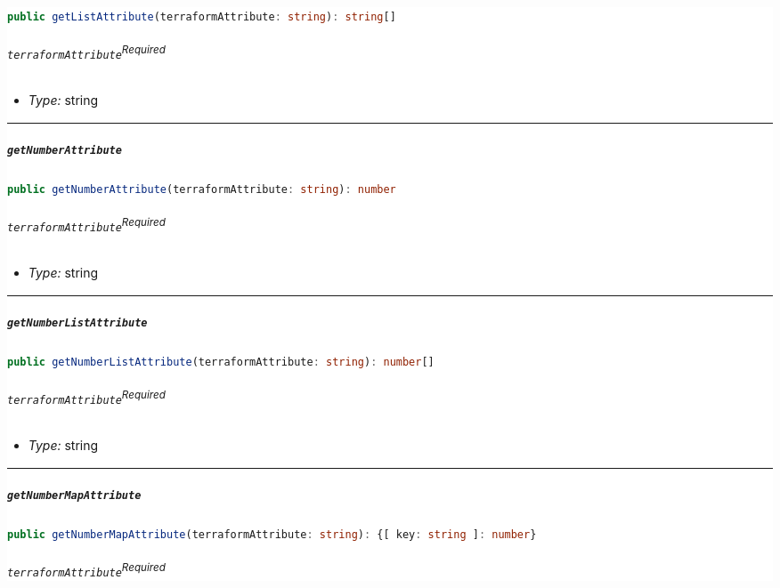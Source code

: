 ```typescript
public getListAttribute(terraformAttribute: string): string[]
```

###### `terraformAttribute`<sup>Required</sup> <a name="terraformAttribute" id="@cdktf/provider-opentelekomcloud.erFlowLogV3.ErFlowLogV3TimeoutsOutputReference.getListAttribute.parameter.terraformAttribute"></a>

- *Type:* string

---

##### `getNumberAttribute` <a name="getNumberAttribute" id="@cdktf/provider-opentelekomcloud.erFlowLogV3.ErFlowLogV3TimeoutsOutputReference.getNumberAttribute"></a>

```typescript
public getNumberAttribute(terraformAttribute: string): number
```

###### `terraformAttribute`<sup>Required</sup> <a name="terraformAttribute" id="@cdktf/provider-opentelekomcloud.erFlowLogV3.ErFlowLogV3TimeoutsOutputReference.getNumberAttribute.parameter.terraformAttribute"></a>

- *Type:* string

---

##### `getNumberListAttribute` <a name="getNumberListAttribute" id="@cdktf/provider-opentelekomcloud.erFlowLogV3.ErFlowLogV3TimeoutsOutputReference.getNumberListAttribute"></a>

```typescript
public getNumberListAttribute(terraformAttribute: string): number[]
```

###### `terraformAttribute`<sup>Required</sup> <a name="terraformAttribute" id="@cdktf/provider-opentelekomcloud.erFlowLogV3.ErFlowLogV3TimeoutsOutputReference.getNumberListAttribute.parameter.terraformAttribute"></a>

- *Type:* string

---

##### `getNumberMapAttribute` <a name="getNumberMapAttribute" id="@cdktf/provider-opentelekomcloud.erFlowLogV3.ErFlowLogV3TimeoutsOutputReference.getNumberMapAttribute"></a>

```typescript
public getNumberMapAttribute(terraformAttribute: string): {[ key: string ]: number}
```

###### `terraformAttribute`<sup>Required</sup> <a name="terraformAttribute" id="@cdktf/provider-opentelekomcloud.erFlowLogV3.ErFlowLogV3TimeoutsOutputReference.getNumberMapAttribute.parameter.terraformAttribute"></a>
